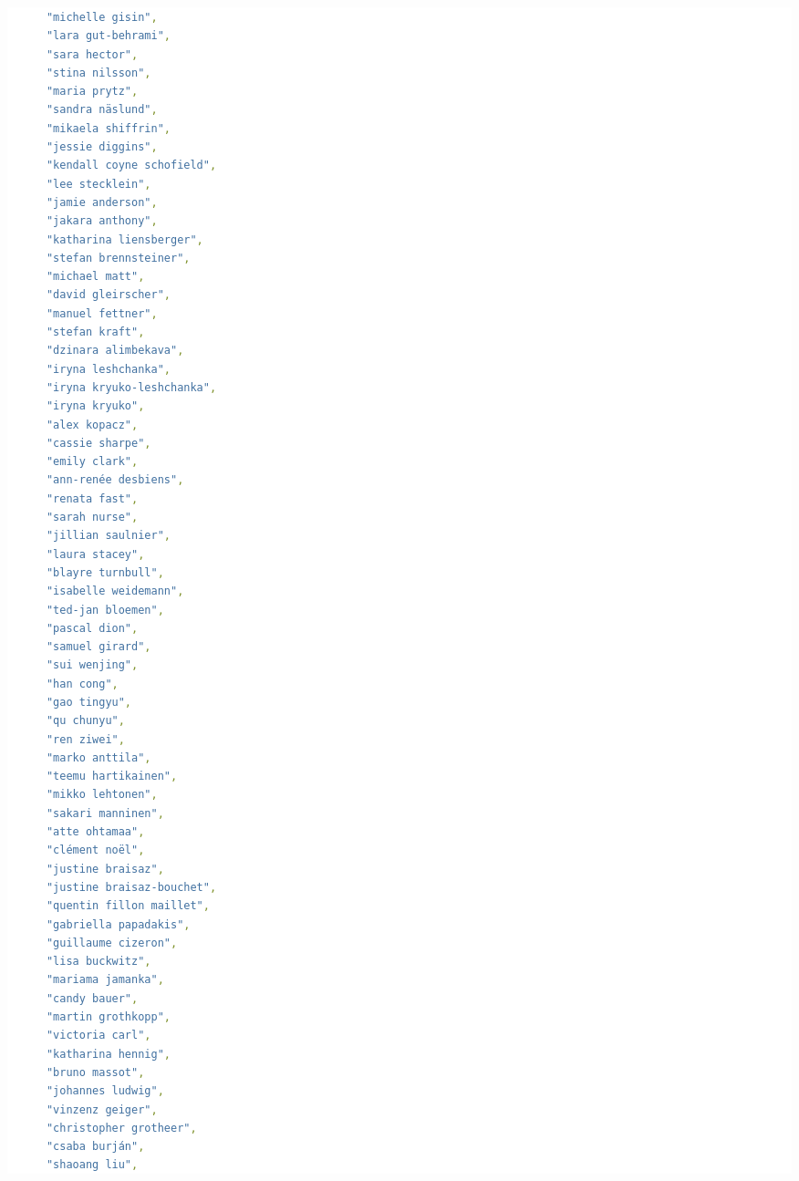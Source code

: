 ```yaml
      "michelle gisin",
      "lara gut-behrami",
      "sara hector",
      "stina nilsson",
      "maria prytz",
      "sandra näslund",
      "mikaela shiffrin",
      "jessie diggins",
      "kendall coyne schofield",
      "lee stecklein",
      "jamie anderson",
      "jakara anthony",
      "katharina liensberger",
      "stefan brennsteiner",
      "michael matt",
      "david gleirscher",
      "manuel fettner",
      "stefan kraft",
      "dzinara alimbekava",
      "iryna leshchanka",
      "iryna kryuko-leshchanka",
      "iryna kryuko",
      "alex kopacz",
      "cassie sharpe",
      "emily clark",
      "ann-renée desbiens",
      "renata fast",
      "sarah nurse",
      "jillian saulnier",
      "laura stacey",
      "blayre turnbull",
      "isabelle weidemann",
      "ted-jan bloemen",
      "pascal dion",
      "samuel girard",
      "sui wenjing",
      "han cong",
      "gao tingyu",
      "qu chunyu",
      "ren ziwei",
      "marko anttila",
      "teemu hartikainen",
      "mikko lehtonen",
      "sakari manninen",
      "atte ohtamaa",
      "clément noël",
      "justine braisaz",
      "justine braisaz-bouchet",
      "quentin fillon maillet",
      "gabriella papadakis",
      "guillaume cizeron",
      "lisa buckwitz",
      "mariama jamanka",
      "candy bauer",
      "martin grothkopp",
      "victoria carl",
      "katharina hennig",
      "bruno massot",
      "johannes ludwig",
      "vinzenz geiger",
      "christopher grotheer",
      "csaba burján",
      "shaoang liu",
```